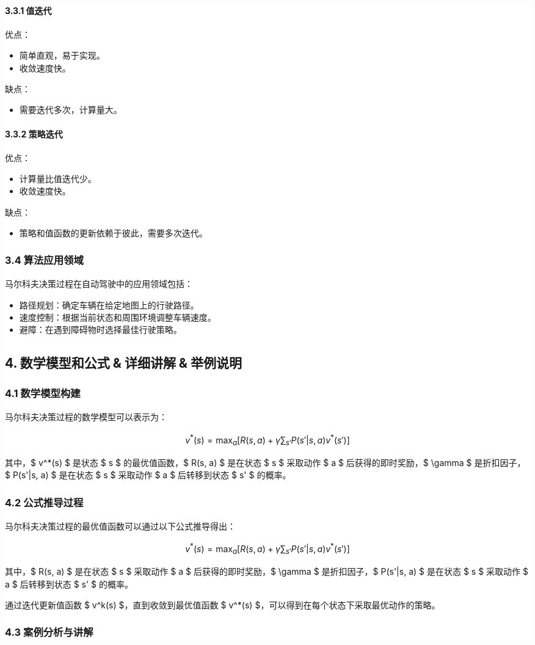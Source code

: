 #### 3.3.1 值迭代

优点：

- 简单直观，易于实现。
- 收敛速度快。

缺点：

- 需要迭代多次，计算量大。

#### 3.3.2 策略迭代

优点：

- 计算量比值迭代少。
- 收敛速度快。

缺点：

- 策略和值函数的更新依赖于彼此，需要多次迭代。

### 3.4 算法应用领域

马尔科夫决策过程在自动驾驶中的应用领域包括：

- 路径规划：确定车辆在给定地图上的行驶路径。
- 速度控制：根据当前状态和周围环境调整车辆速度。
- 避障：在遇到障碍物时选择最佳行驶策略。

## 4. 数学模型和公式 & 详细讲解 & 举例说明

### 4.1 数学模型构建

马尔科夫决策过程的数学模型可以表示为：

$$
v^*(s) = \max_{a} [R(s, a) + \gamma \sum_{s'} P(s'|s, a) v^*(s')]
$$

其中，\$ v^*(s) \$ 是状态 \$ s \$ 的最优值函数，\$ R(s, a) \$ 是在状态 \$ s \$ 采取动作 \$ a \$ 后获得的即时奖励，\$ \gamma \$ 是折扣因子，\$ P(s'|s, a) \$ 是在状态 \$ s \$ 采取动作 \$ a \$ 后转移到状态 \$ s' \$ 的概率。

### 4.2 公式推导过程

马尔科夫决策过程的最优值函数可以通过以下公式推导得出：

$$
v^*(s) = \max_{a} [R(s, a) + \gamma \sum_{s'} P(s'|s, a) v^*(s')]
$$

其中，\$ R(s, a) \$ 是在状态 \$ s \$ 采取动作 \$ a \$ 后获得的即时奖励，\$ \gamma \$ 是折扣因子，\$ P(s'|s, a) \$ 是在状态 \$ s \$ 采取动作 \$ a \$ 后转移到状态 \$ s' \$ 的概率。

通过迭代更新值函数 \$ v^k(s) \$，直到收敛到最优值函数 \$ v^*(s) \$，可以得到在每个状态下采取最优动作的策略。

### 4.3 案例分析与讲解

